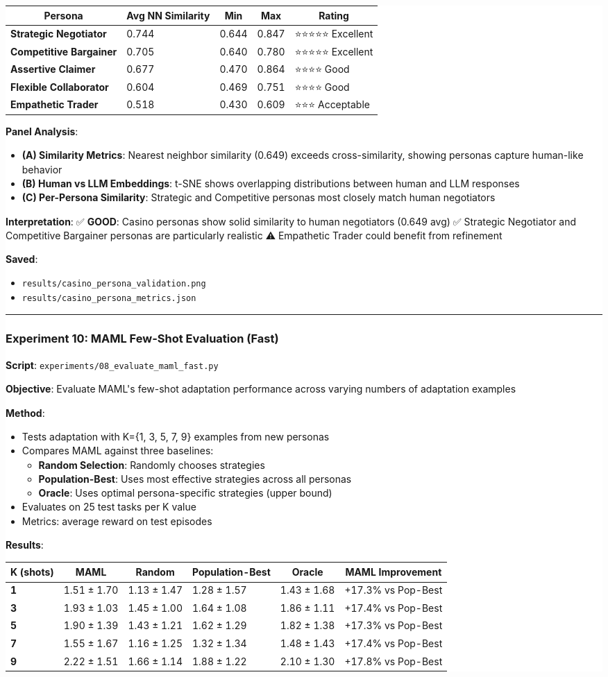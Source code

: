 | Persona | Avg NN Similarity | Min | Max | Rating |
|---------|-------------------|-----|-----|--------|
| **Strategic Negotiator** | 0.744 | 0.644 | 0.847 | ⭐⭐⭐⭐⭐ Excellent |
| **Competitive Bargainer** | 0.705 | 0.640 | 0.780 | ⭐⭐⭐⭐⭐ Excellent |
| **Assertive Claimer** | 0.677 | 0.470 | 0.864 | ⭐⭐⭐⭐ Good |
| **Flexible Collaborator** | 0.604 | 0.469 | 0.751 | ⭐⭐⭐⭐ Good |
| **Empathetic Trader** | 0.518 | 0.430 | 0.609 | ⭐⭐⭐ Acceptable |

**Panel Analysis**:
- **(A) Similarity Metrics**: Nearest neighbor similarity (0.649) exceeds cross-similarity, showing personas capture human-like behavior
- **(B) Human vs LLM Embeddings**: t-SNE shows overlapping distributions between human and LLM responses
- **(C) Per-Persona Similarity**: Strategic and Competitive personas most closely match human negotiators

**Interpretation**: 
✅ **GOOD**: Casino personas show solid similarity to human negotiators (0.649 avg)
✅ Strategic Negotiator and Competitive Bargainer personas are particularly realistic
⚠️ Empathetic Trader could benefit from refinement

**Saved**: 
- `results/casino_persona_validation.png`
- `results/casino_persona_metrics.json`

---

### Experiment 10: MAML Few-Shot Evaluation (Fast)
**Script**: `experiments/08_evaluate_maml_fast.py`

**Objective**: Evaluate MAML's few-shot adaptation performance across varying numbers of adaptation examples

**Method**:
- Tests adaptation with K={1, 3, 5, 7, 9} examples from new personas
- Compares MAML against three baselines:
  - **Random Selection**: Randomly chooses strategies
  - **Population-Best**: Uses most effective strategies across all personas
  - **Oracle**: Uses optimal persona-specific strategies (upper bound)
- Evaluates on 25 test tasks per K value
- Metrics: average reward on test episodes

**Results**:

| K (shots) | MAML | Random | Population-Best | Oracle | MAML Improvement |
|-----------|------|--------|-----------------|--------|------------------|
| **1** | 1.51 ± 1.70 | 1.13 ± 1.47 | 1.28 ± 1.57 | 1.43 ± 1.68 | +17.3% vs Pop-Best |
| **3** | 1.93 ± 1.03 | 1.45 ± 1.00 | 1.64 ± 1.08 | 1.86 ± 1.11 | +17.4% vs Pop-Best |
| **5** | 1.90 ± 1.39 | 1.43 ± 1.21 | 1.62 ± 1.29 | 1.82 ± 1.38 | +17.3% vs Pop-Best |
| **7** | 1.55 ± 1.67 | 1.16 ± 1.25 | 1.32 ± 1.34 | 1.48 ± 1.43 | +17.4% vs Pop-Best |
| **9** | 2.22 ± 1.51 | 1.66 ± 1.14 | 1.88 ± 1.22 | 2.10 ± 1.30 | +17.8% vs Pop-Best |
